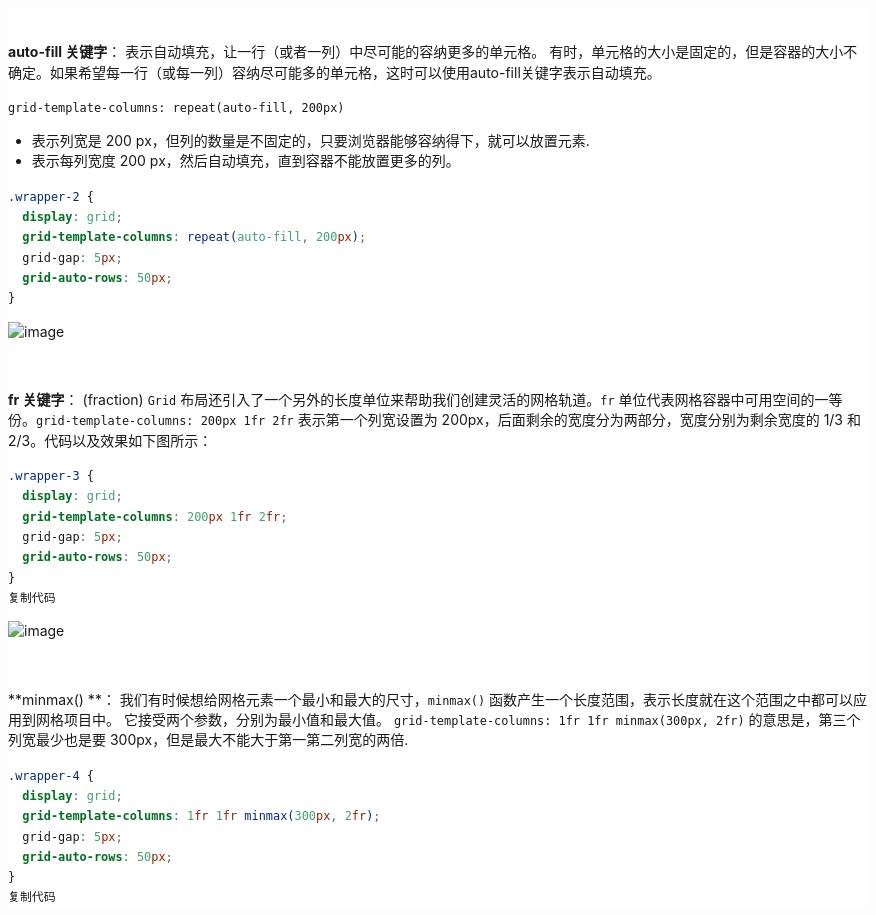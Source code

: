 <br>

**auto-fill 关键字**：
表示自动填充，让一行（或者一列）中尽可能的容纳更多的单元格。
有时，单元格的大小是固定的，但是容器的大小不确定。如果希望每一行（或每一列）容纳尽可能多的单元格，这时可以使用auto-fill关键字表示自动填充。

`grid-template-columns: repeat(auto-fill, 200px)` 
- 表示列宽是 200 px，但列的数量是不固定的，只要浏览器能够容纳得下，就可以放置元素.
- 表示每列宽度 200 px，然后自动填充，直到容器不能放置更多的列。

```css
.wrapper-2 {
  display: grid;
  grid-template-columns: repeat(auto-fill, 200px);
  grid-gap: 5px;
  grid-auto-rows: 50px;
}
```

![image](https://p1-jj.byteimg.com/tos-cn-i-t2oaga2asx/gold-user-assets/2020/7/26/17389591c300e81a~tplv-t2oaga2asx-zoom-in-crop-mark:4536:0:0:0.image)

<br>

**fr 关键字**： (fraction)
`Grid` 布局还引入了一个另外的长度单位来帮助我们创建灵活的网格轨道。`fr` 单位代表网格容器中可用空间的一等份。`grid-template-columns: 200px 1fr 2fr` 表示第一个列宽设置为 200px，后面剩余的宽度分为两部分，宽度分别为剩余宽度的 1/3 和 2/3。代码以及效果如下图所示：

```css
.wrapper-3 {
  display: grid;
  grid-template-columns: 200px 1fr 2fr;
  grid-gap: 5px;
  grid-auto-rows: 50px;
}
复制代码
```

![image](https://p1-jj.byteimg.com/tos-cn-i-t2oaga2asx/gold-user-assets/2020/7/26/17389591ccc256d1~tplv-t2oaga2asx-zoom-in-crop-mark:4536:0:0:0.image)

<br>

**minmax() **：
我们有时候想给网格元素一个最小和最大的尺寸，`minmax()` 函数产生一个长度范围，表示长度就在这个范围之中都可以应用到网格项目中。
它接受两个参数，分别为最小值和最大值。
`grid-template-columns: 1fr 1fr minmax(300px, 2fr)` 的意思是，第三个列宽最少也是要 300px，但是最大不能大于第一第二列宽的两倍. 

```css
.wrapper-4 {
  display: grid;
  grid-template-columns: 1fr 1fr minmax(300px, 2fr);
  grid-gap: 5px;
  grid-auto-rows: 50px;
}
复制代码
```
